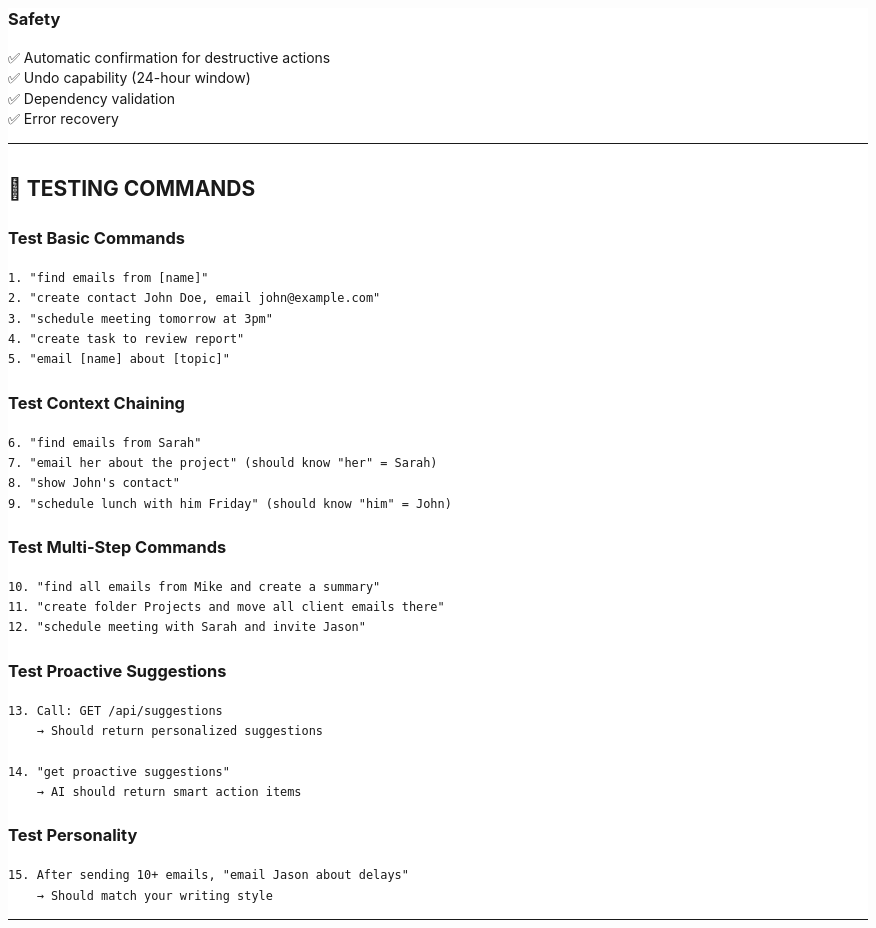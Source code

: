 ### Safety
✅ Automatic confirmation for destructive actions  
✅ Undo capability (24-hour window)  
✅ Dependency validation  
✅ Error recovery  

---

## 🧪 **TESTING COMMANDS**

### Test Basic Commands
```
1. "find emails from [name]"
2. "create contact John Doe, email john@example.com"
3. "schedule meeting tomorrow at 3pm"
4. "create task to review report"
5. "email [name] about [topic]"
```

### Test Context Chaining
```
6. "find emails from Sarah"
7. "email her about the project" (should know "her" = Sarah)
8. "show John's contact"
9. "schedule lunch with him Friday" (should know "him" = John)
```

### Test Multi-Step Commands
```
10. "find all emails from Mike and create a summary"
11. "create folder Projects and move all client emails there"
12. "schedule meeting with Sarah and invite Jason"
```

### Test Proactive Suggestions
```
13. Call: GET /api/suggestions
    → Should return personalized suggestions

14. "get proactive suggestions"
    → AI should return smart action items
```

### Test Personality
```
15. After sending 10+ emails, "email Jason about delays"
    → Should match your writing style
```

---
